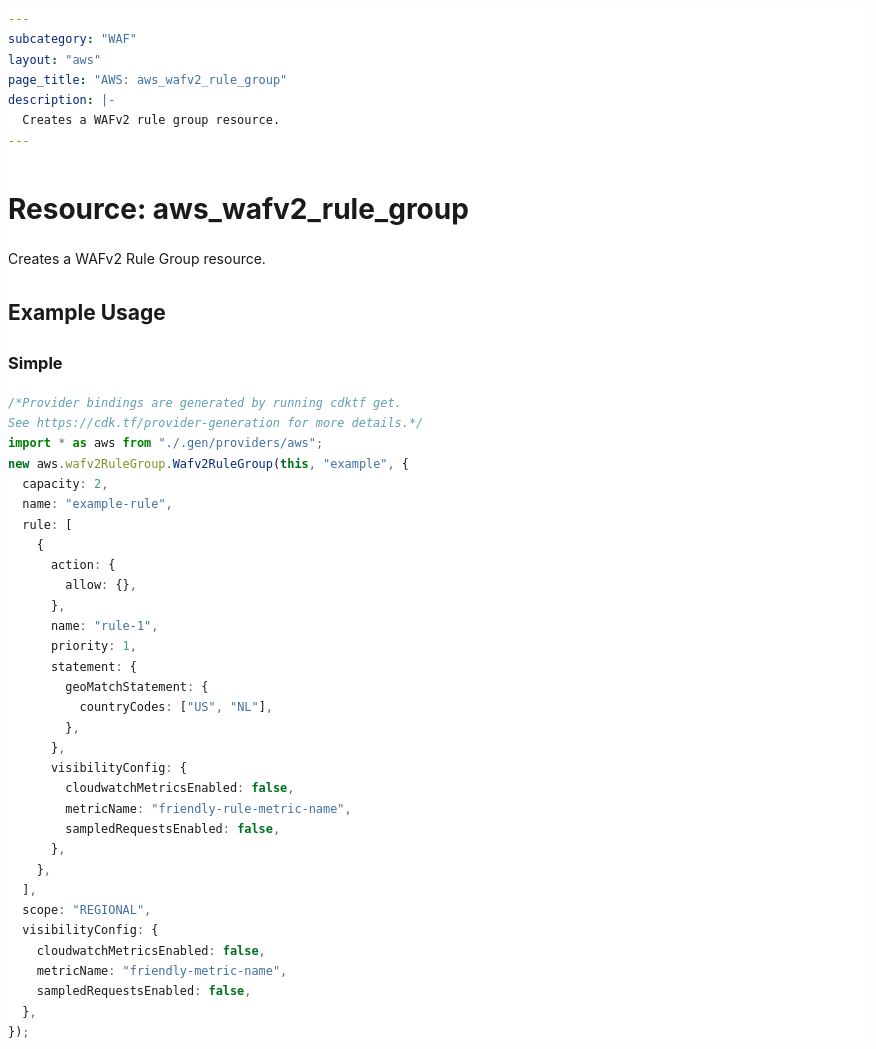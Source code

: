 ```yaml
---
subcategory: "WAF"
layout: "aws"
page_title: "AWS: aws_wafv2_rule_group"
description: |-
  Creates a WAFv2 rule group resource.
---
```


# Resource: aws\_wafv2\_rule\_group

Creates a WAFv2 Rule Group resource.

## Example Usage

### Simple

```typescript
/*Provider bindings are generated by running cdktf get.
See https://cdk.tf/provider-generation for more details.*/
import * as aws from "./.gen/providers/aws";
new aws.wafv2RuleGroup.Wafv2RuleGroup(this, "example", {
  capacity: 2,
  name: "example-rule",
  rule: [
    {
      action: {
        allow: {},
      },
      name: "rule-1",
      priority: 1,
      statement: {
        geoMatchStatement: {
          countryCodes: ["US", "NL"],
        },
      },
      visibilityConfig: {
        cloudwatchMetricsEnabled: false,
        metricName: "friendly-rule-metric-name",
        sampledRequestsEnabled: false,
      },
    },
  ],
  scope: "REGIONAL",
  visibilityConfig: {
    cloudwatchMetricsEnabled: false,
    metricName: "friendly-metric-name",
    sampledRequestsEnabled: false,
  },
});

```

